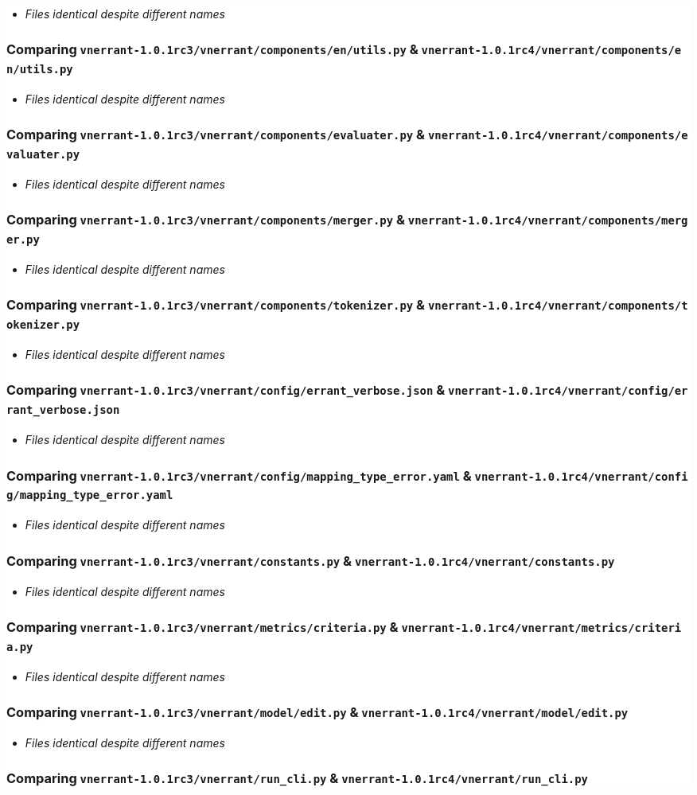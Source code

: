  * *Files identical despite different names*

### Comparing `vnerrant-1.0.1rc3/vnerrant/components/en/utils.py` & `vnerrant-1.0.1rc4/vnerrant/components/en/utils.py`

 * *Files identical despite different names*

### Comparing `vnerrant-1.0.1rc3/vnerrant/components/evaluater.py` & `vnerrant-1.0.1rc4/vnerrant/components/evaluater.py`

 * *Files identical despite different names*

### Comparing `vnerrant-1.0.1rc3/vnerrant/components/merger.py` & `vnerrant-1.0.1rc4/vnerrant/components/merger.py`

 * *Files identical despite different names*

### Comparing `vnerrant-1.0.1rc3/vnerrant/components/tokenizer.py` & `vnerrant-1.0.1rc4/vnerrant/components/tokenizer.py`

 * *Files identical despite different names*

### Comparing `vnerrant-1.0.1rc3/vnerrant/config/errant_verbose.json` & `vnerrant-1.0.1rc4/vnerrant/config/errant_verbose.json`

 * *Files identical despite different names*

### Comparing `vnerrant-1.0.1rc3/vnerrant/config/mapping_type_error.yaml` & `vnerrant-1.0.1rc4/vnerrant/config/mapping_type_error.yaml`

 * *Files identical despite different names*

### Comparing `vnerrant-1.0.1rc3/vnerrant/constants.py` & `vnerrant-1.0.1rc4/vnerrant/constants.py`

 * *Files identical despite different names*

### Comparing `vnerrant-1.0.1rc3/vnerrant/metrics/criteria.py` & `vnerrant-1.0.1rc4/vnerrant/metrics/criteria.py`

 * *Files identical despite different names*

### Comparing `vnerrant-1.0.1rc3/vnerrant/model/edit.py` & `vnerrant-1.0.1rc4/vnerrant/model/edit.py`

 * *Files identical despite different names*

### Comparing `vnerrant-1.0.1rc3/vnerrant/run_cli.py` & `vnerrant-1.0.1rc4/vnerrant/run_cli.py`
